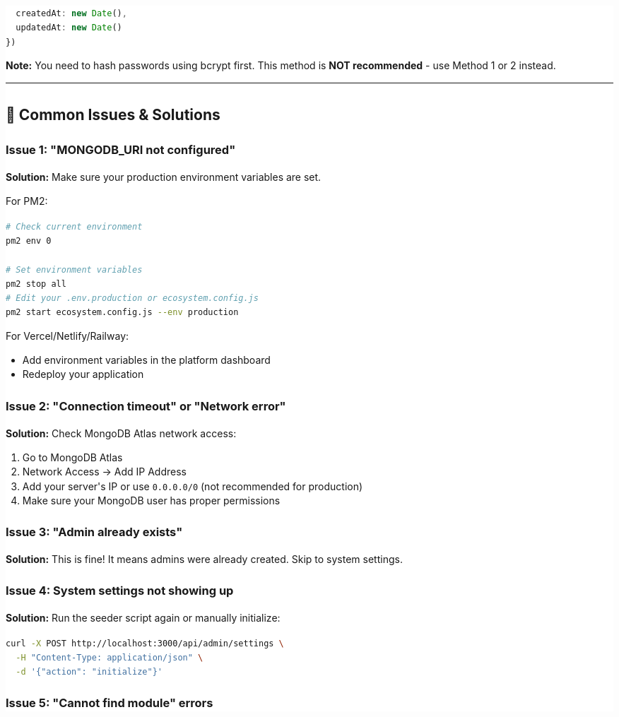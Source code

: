 ```javascript
  createdAt: new Date(),
  updatedAt: new Date()
})
```

**Note:** You need to hash passwords using bcrypt first. This method is **NOT recommended** - use Method 1 or 2 instead.

---

## 🚨 Common Issues & Solutions

### Issue 1: "MONGODB_URI not configured"

**Solution:** Make sure your production environment variables are set.

For PM2:
```bash
# Check current environment
pm2 env 0

# Set environment variables
pm2 stop all
# Edit your .env.production or ecosystem.config.js
pm2 start ecosystem.config.js --env production
```

For Vercel/Netlify/Railway:
- Add environment variables in the platform dashboard
- Redeploy your application

### Issue 2: "Connection timeout" or "Network error"

**Solution:** Check MongoDB Atlas network access:
1. Go to MongoDB Atlas
2. Network Access → Add IP Address
3. Add your server's IP or use `0.0.0.0/0` (not recommended for production)
4. Make sure your MongoDB user has proper permissions

### Issue 3: "Admin already exists"

**Solution:** This is fine! It means admins were already created. Skip to system settings.

### Issue 4: System settings not showing up

**Solution:** Run the seeder script again or manually initialize:

```bash
curl -X POST http://localhost:3000/api/admin/settings \
  -H "Content-Type: application/json" \
  -d '{"action": "initialize"}'
```

### Issue 5: "Cannot find module" errors
